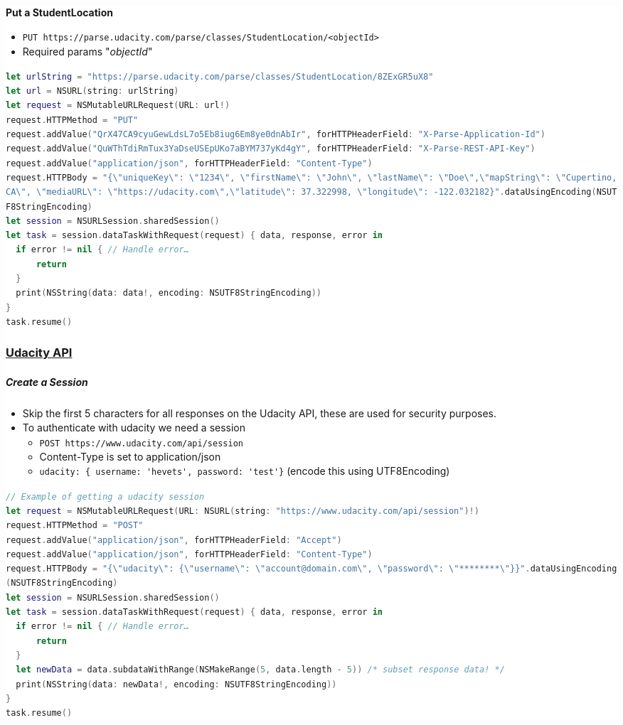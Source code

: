 

**Put a StudentLocation**

- `PUT https://parse.udacity.com/parse/classes/StudentLocation/<objectId>`
- Required params "*objectId*"

```swift
let urlString = "https://parse.udacity.com/parse/classes/StudentLocation/8ZExGR5uX8"
let url = NSURL(string: urlString)
let request = NSMutableURLRequest(URL: url!)
request.HTTPMethod = "PUT"
request.addValue("QrX47CA9cyuGewLdsL7o5Eb8iug6Em8ye0dnAbIr", forHTTPHeaderField: "X-Parse-Application-Id")
request.addValue("QuWThTdiRmTux3YaDseUSEpUKo7aBYM737yKd4gY", forHTTPHeaderField: "X-Parse-REST-API-Key")
request.addValue("application/json", forHTTPHeaderField: "Content-Type")
request.HTTPBody = "{\"uniqueKey\": \"1234\", \"firstName\": \"John\", \"lastName\": \"Doe\",\"mapString\": \"Cupertino, CA\", \"mediaURL\": \"https://udacity.com\",\"latitude\": 37.322998, \"longitude\": -122.032182}".dataUsingEncoding(NSUTF8StringEncoding)
let session = NSURLSession.sharedSession()
let task = session.dataTaskWithRequest(request) { data, response, error in
  if error != nil { // Handle error…
      return
  }
  print(NSString(data: data!, encoding: NSUTF8StringEncoding))
}
task.resume()
```



### <u>Udacity API</u>



##### Create a Session

- Skip the first 5 characters for all responses on the Udacity API, these are used for security purposes.
- To authenticate with udacity we need a session
  - `POST https://www.udacity.com/api/session`
  - Content-Type is set to application/json
  - `udacity: { username: 'hevets', password: 'test'}` (encode this using UTF8Encoding)

```swift
// Example of getting a udacity session
let request = NSMutableURLRequest(URL: NSURL(string: "https://www.udacity.com/api/session")!)
request.HTTPMethod = "POST"
request.addValue("application/json", forHTTPHeaderField: "Accept")
request.addValue("application/json", forHTTPHeaderField: "Content-Type")
request.HTTPBody = "{\"udacity\": {\"username\": \"account@domain.com\", \"password\": \"********\"}}".dataUsingEncoding(NSUTF8StringEncoding)
let session = NSURLSession.sharedSession()
let task = session.dataTaskWithRequest(request) { data, response, error in
  if error != nil { // Handle error…
      return
  }
  let newData = data.subdataWithRange(NSMakeRange(5, data.length - 5)) /* subset response data! */
  print(NSString(data: newData!, encoding: NSUTF8StringEncoding))
}
task.resume()
```
